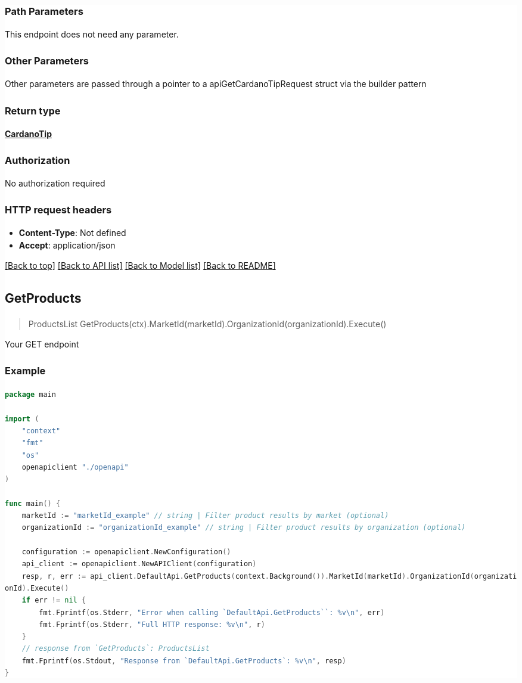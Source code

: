 ### Path Parameters

This endpoint does not need any parameter.

### Other Parameters

Other parameters are passed through a pointer to a apiGetCardanoTipRequest struct via the builder pattern


### Return type

[**CardanoTip**](CardanoTip.md)

### Authorization

No authorization required

### HTTP request headers

- **Content-Type**: Not defined
- **Accept**: application/json

[[Back to top]](#) [[Back to API list]](../README.md#documentation-for-api-endpoints)
[[Back to Model list]](../README.md#documentation-for-models)
[[Back to README]](../README.md)


## GetProducts

> ProductsList GetProducts(ctx).MarketId(marketId).OrganizationId(organizationId).Execute()

Your GET endpoint



### Example

```go
package main

import (
    "context"
    "fmt"
    "os"
    openapiclient "./openapi"
)

func main() {
    marketId := "marketId_example" // string | Filter product results by market (optional)
    organizationId := "organizationId_example" // string | Filter product results by organization (optional)

    configuration := openapiclient.NewConfiguration()
    api_client := openapiclient.NewAPIClient(configuration)
    resp, r, err := api_client.DefaultApi.GetProducts(context.Background()).MarketId(marketId).OrganizationId(organizationId).Execute()
    if err != nil {
        fmt.Fprintf(os.Stderr, "Error when calling `DefaultApi.GetProducts``: %v\n", err)
        fmt.Fprintf(os.Stderr, "Full HTTP response: %v\n", r)
    }
    // response from `GetProducts`: ProductsList
    fmt.Fprintf(os.Stdout, "Response from `DefaultApi.GetProducts`: %v\n", resp)
}
```
